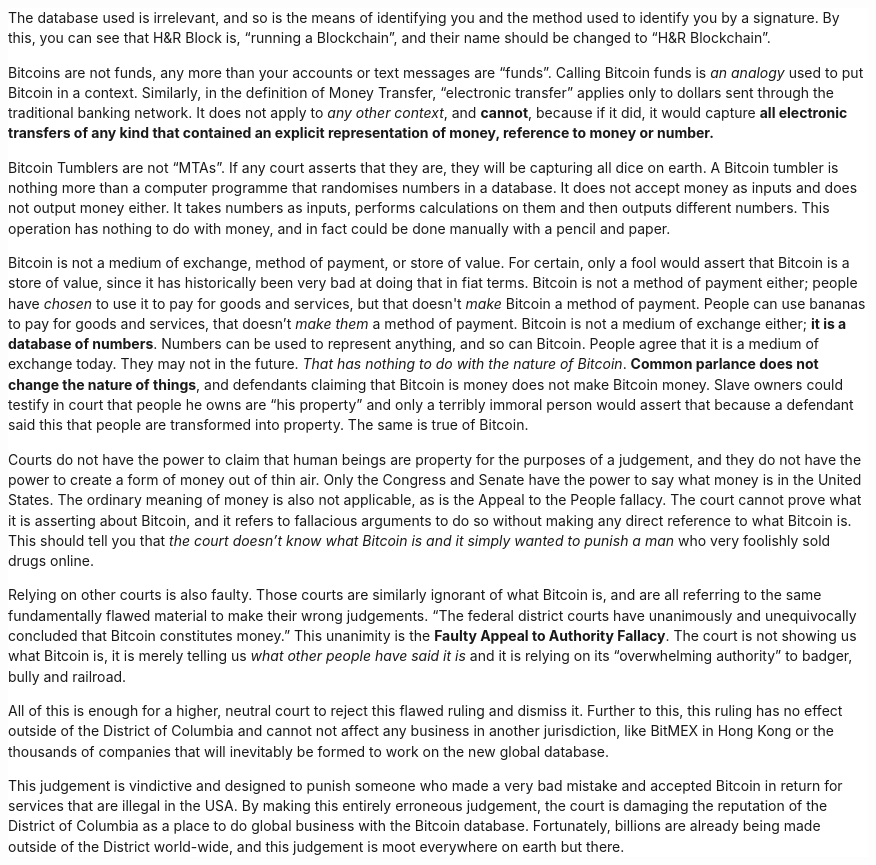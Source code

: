 The database used is irrelevant, and so is the means of identifying you and the method used to identify you by a signature. By this, you can see that H&R Block is, “running a Blockchain”, and their name should be changed to “H&R Blockchain”.

Bitcoins are not funds, any more than your accounts or text messages are “funds”. Calling Bitcoin funds is _an analogy_ used to put Bitcoin in a context. Similarly, in the definition of Money Transfer, “electronic transfer” applies only to dollars sent through the traditional banking network. It does not apply to _any other context_, and **cannot**, because if it did, it would capture **all electronic transfers of any kind that contained an explicit representation of money, reference to money or number.**

Bitcoin Tumblers are not “MTAs”. If any court asserts that they are, they will be capturing all dice on earth. A Bitcoin tumbler is nothing more than a computer programme that randomises numbers in a database. It does not accept money as inputs and does not output money either. It takes numbers as inputs, performs calculations on them and then outputs different numbers. This operation has nothing to do with money, and in fact could be done manually with a pencil and paper.

Bitcoin is not a medium of exchange, method of payment, or store of value. For certain, only a fool would assert that Bitcoin is a store of value, since it has historically been very bad at doing that in fiat terms. Bitcoin is not a method of payment either; people have _chosen_ to use it to pay for goods and services, but that doesn't _make_ Bitcoin a method of payment. People can use bananas to pay for goods and services, that doesn’t _make them_ a method of payment. Bitcoin is not a medium of exchange either; **it is a database of numbers**. Numbers can be used to represent anything, and so can Bitcoin. People agree that it is a medium of exchange today. They may not in the future. _That has nothing to do with the nature of Bitcoin_. **Common parlance does not change the nature of things**, and defendants claiming that Bitcoin is money does not make Bitcoin money. Slave owners could testify in court that people he owns are “his property” and only a terribly immoral person would assert that because a defendant said this that people are transformed into property. The same is true of Bitcoin.

Courts do not have the power to claim that human beings are property for the purposes of a judgement, and they do not have the power to create a form of money out of thin air. Only the Congress and Senate have the power to say what money is in the United States. The ordinary meaning of money is also not applicable, as is the Appeal to the People fallacy. The court cannot prove what it is asserting about Bitcoin, and it refers to fallacious arguments to do so without making any direct reference to what Bitcoin is. This should tell you that _the court doesn’t know what Bitcoin is and it simply wanted to punish a man_ who very foolishly sold drugs online.

Relying on other courts is also faulty. Those courts are similarly ignorant of what Bitcoin is, and are all referring to the same fundamentally flawed material to make their wrong judgements. “The federal district courts have unanimously and unequivocally concluded that Bitcoin constitutes money.” This unanimity is the **Faulty Appeal to Authority Fallacy**. The court is not showing us what Bitcoin is, it is merely telling us _what other people have said it is_ and it is relying on its “overwhelming authority” to badger, bully and railroad.

All of this is enough for a higher, neutral court to reject this flawed ruling and dismiss it. Further to this, this ruling has no effect outside of the District of Columbia and cannot not affect any business in another jurisdiction, like BitMEX in Hong Kong or the thousands of companies that will inevitably be formed to work on the new global database.

This judgement is vindictive and designed to punish someone who made a very bad mistake and accepted Bitcoin in return for services that are illegal in the USA. By making this entirely erroneous judgement, the court is damaging the reputation of the District of Columbia as a place to do global business with the Bitcoin database. Fortunately, billions are already being made outside of the District world-wide, and this judgement is moot everywhere on earth but there.
